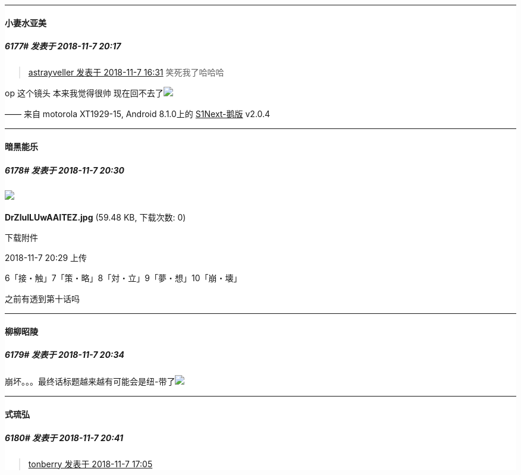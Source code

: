 *****

####  小妻水亚美  
##### 6177#       发表于 2018-11-7 20:17

<blockquote><a href="httphttps://bbs.saraba1st.com/2b/forum.php?mod=redirect&amp;goto=findpost&amp;pid=41515759&amp;ptid=1527697" target="_blank">astrayveller 发表于 2018-11-7 16:31</a>
笑死我了哈哈哈</blockquote>
op 这个镜头 本来我觉得很帅 现在回不去了<img src="https://static.saraba1st.com/image/smiley/face2017/068.png" referrerpolicy="no-referrer">

—— 来自 motorola XT1929-15, Android 8.1.0上的 [S1Next-鹅版](https://github.com/ykrank/S1-Next/releases) v2.0.4

*****

####  暗黑能乐  
##### 6178#       发表于 2018-11-7 20:30

<img src="https://img.saraba1st.com/forum/201811/07/202947zkr9ss4ydq76oyxk.jpg" referrerpolicy="no-referrer">

<strong>DrZluILUwAAITEZ.jpg</strong> (59.48 KB, 下载次数: 0)

下载附件

2018-11-7 20:29 上传

6「接・触」7「策・略」8「対・立」9「夢・想」10「崩・壊」 

之前有透到第十话吗

*****

####  柳柳昭陵  
##### 6179#       发表于 2018-11-7 20:34

崩坏。。。最终话标题越来越有可能会是纽-带了<img src="https://static.saraba1st.com/image/smiley/face2017/001.png" referrerpolicy="no-referrer">

*****

####  式琉弘  
##### 6180#       发表于 2018-11-7 20:41

<blockquote><a href="httphttps://bbs.saraba1st.com/2b/forum.php?mod=redirect&amp;goto=findpost&amp;pid=41516180&amp;ptid=1527697" target="_blank">tonberry 发表于 2018-11-7 17:05</a>

